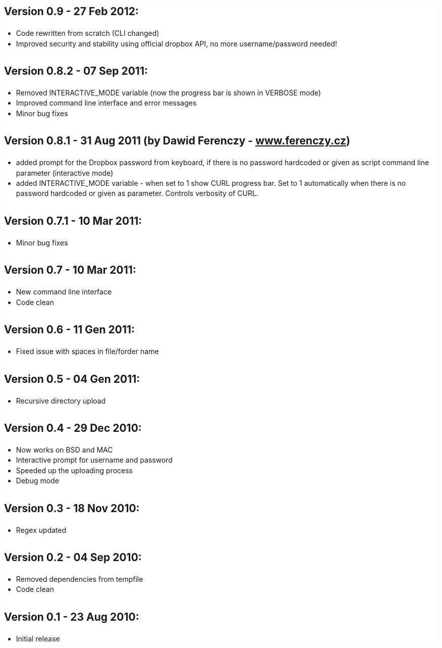 ## Version 0.9 - 27 Feb 2012:
* Code rewritten from scratch (CLI changed)
* Improved security and stability using official dropbox API, no more username/password needed!

## Version 0.8.2 - 07 Sep 2011:
* Removed INTERACTIVE_MODE variable (now the progress bar is shown in VERBOSE mode)
* Improved command line interface and error messages
* Minor bug fixes

## Version 0.8.1 - 31 Aug 2011 (by Dawid Ferenczy - www.ferenczy.cz)
* added prompt for the Dropbox password from keyboard, if there is no password
  hardcoded or given as script command line parameter (interactive mode)
* added INTERACTIVE_MODE variable - when set to 1 show CURL progress bar.
  Set to 1 automatically when there is no password hardcoded or given as
  parameter. Controls verbosity of CURL.

## Version 0.7.1 - 10 Mar 2011:
* Minor bug fixes

## Version 0.7 - 10 Mar 2011:
* New command line interface
* Code clean

## Version 0.6 - 11 Gen 2011:
* Fixed issue with spaces in file/forder name

## Version 0.5 - 04 Gen 2011:
* Recursive directory upload

## Version 0.4 - 29 Dec 2010:
* Now works on BSD and MAC
* Interactive prompt for username and password
* Speeded up the uploading process
* Debug mode

## Version 0.3 - 18 Nov 2010:
* Regex updated

## Version 0.2 - 04 Sep 2010:
* Removed dependencies from tempfile
* Code clean

## Version 0.1 - 23 Aug 2010:
* Initial release
